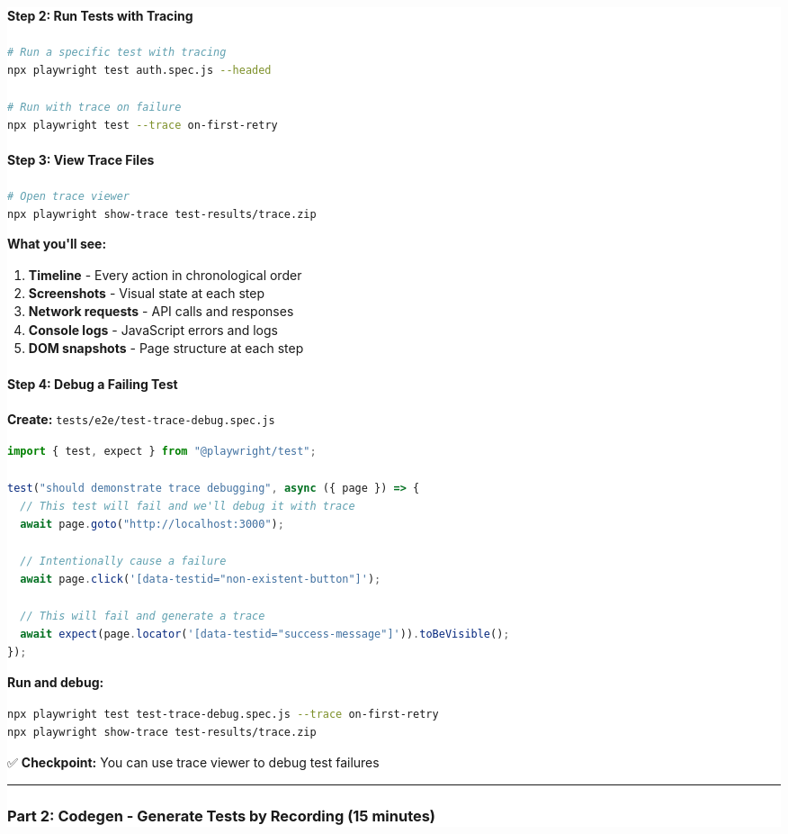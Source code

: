 #### Step 2: Run Tests with Tracing

```bash
# Run a specific test with tracing
npx playwright test auth.spec.js --headed

# Run with trace on failure
npx playwright test --trace on-first-retry
```

#### Step 3: View Trace Files

```bash
# Open trace viewer
npx playwright show-trace test-results/trace.zip
```

**What you'll see:**

1. **Timeline** - Every action in chronological order
2. **Screenshots** - Visual state at each step
3. **Network requests** - API calls and responses
4. **Console logs** - JavaScript errors and logs
5. **DOM snapshots** - Page structure at each step

#### Step 4: Debug a Failing Test

**Create:** `tests/e2e/test-trace-debug.spec.js`

```javascript
import { test, expect } from "@playwright/test";

test("should demonstrate trace debugging", async ({ page }) => {
  // This test will fail and we'll debug it with trace
  await page.goto("http://localhost:3000");

  // Intentionally cause a failure
  await page.click('[data-testid="non-existent-button"]');

  // This will fail and generate a trace
  await expect(page.locator('[data-testid="success-message"]')).toBeVisible();
});
```

**Run and debug:**

```bash
npx playwright test test-trace-debug.spec.js --trace on-first-retry
npx playwright show-trace test-results/trace.zip
```

✅ **Checkpoint:** You can use trace viewer to debug test failures

---

### Part 2: Codegen - Generate Tests by Recording (15 minutes)
